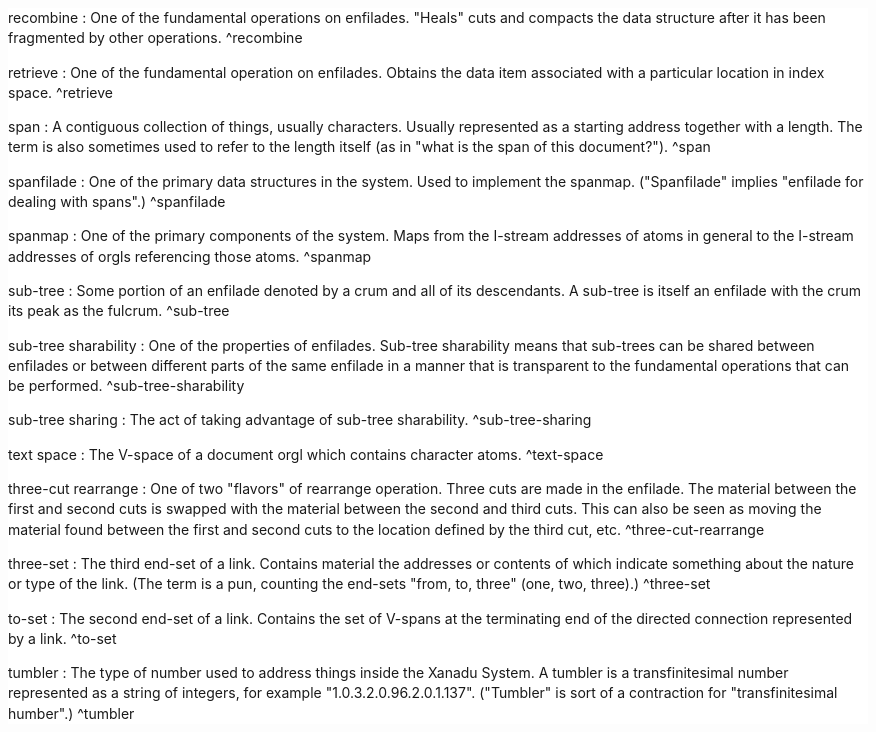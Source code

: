 recombine
: One of the fundamental operations on enfilades. "Heals" cuts and compacts the data structure after it has been fragmented by other operations. ^recombine

retrieve
: One of the fundamental operation on enfilades. Obtains the data item associated with a particular location in index space. ^retrieve

span
: A contiguous collection of things, usually characters. Usually represented as a starting address together with a length. The term is also sometimes used to refer to the length itself (as in "what is the span of this document?"). ^span

spanfilade
: One of the primary data structures in the system. Used to implement the spanmap. ("Spanfilade" implies "enfilade for dealing with spans".) ^spanfilade

spanmap
: One of the primary components of the system. Maps from the I-stream addresses of atoms in general to the I-stream addresses of orgls referencing those atoms. ^spanmap

sub-tree
: Some portion of an enfilade denoted by a crum and all of its descendants. A sub-tree is itself an enfilade with the crum its peak as the fulcrum. ^sub-tree



sub-tree sharability
: One of the properties of enfilades. Sub-tree sharability means that sub-trees can be shared between enfilades or between different parts of the same enfilade in a manner that is transparent to the fundamental operations that can be performed. ^sub-tree-sharability

sub-tree sharing
: The act of taking advantage of sub-tree sharability. ^sub-tree-sharing

text space
: The V-space of a document orgl which contains character atoms. ^text-space

three-cut rearrange
: One of two "flavors" of rearrange operation. Three cuts are made in the enfilade. The material between the first and second cuts is swapped with the material between the second and third cuts. This can also be seen as moving the material found between the first and second cuts to the location defined by the third cut, etc. ^three-cut-rearrange

three-set
: The third end-set of a link. Contains material the addresses or contents of which indicate something about the nature or type of the link. (The term is a pun, counting the end-sets "from, to, three" (one, two, three).) ^three-set

to-set
: The second end-set of a link. Contains the set of V-spans at the terminating end of the directed connection represented by a link.  ^to-set

tumbler
: The type of number used to address things inside the Xanadu System. A tumbler is a transfinitesimal number represented as a string of integers, for example "1.0.3.2.0.96.2.0.1.137". ("Tumbler" is sort of a contraction for "transfinitesimal humber".) ^tumbler
